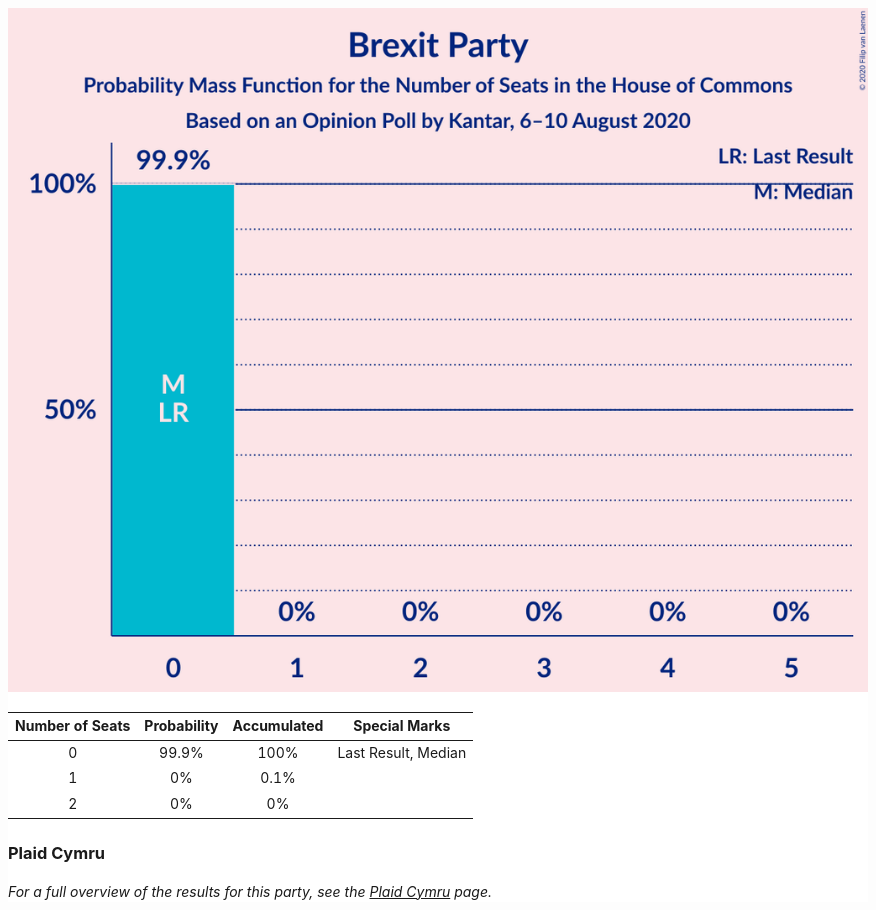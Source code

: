 ![Graph with seats probability mass function not yet produced](2020-08-10-Kantar-seats-pmf-brexitparty.png "Seats Probability Mass Function")

| Number of Seats | Probability | Accumulated | Special Marks |
|:---------------:|:-----------:|:-----------:|:-------------:|
| 0 | 99.9% | 100% | Last Result, Median |
| 1 | 0% | 0.1% |  |
| 2 | 0% | 0% |  |

### Plaid Cymru

*For a full overview of the results for this party, see the [Plaid Cymru](party-plaidcymru.html) page.*
